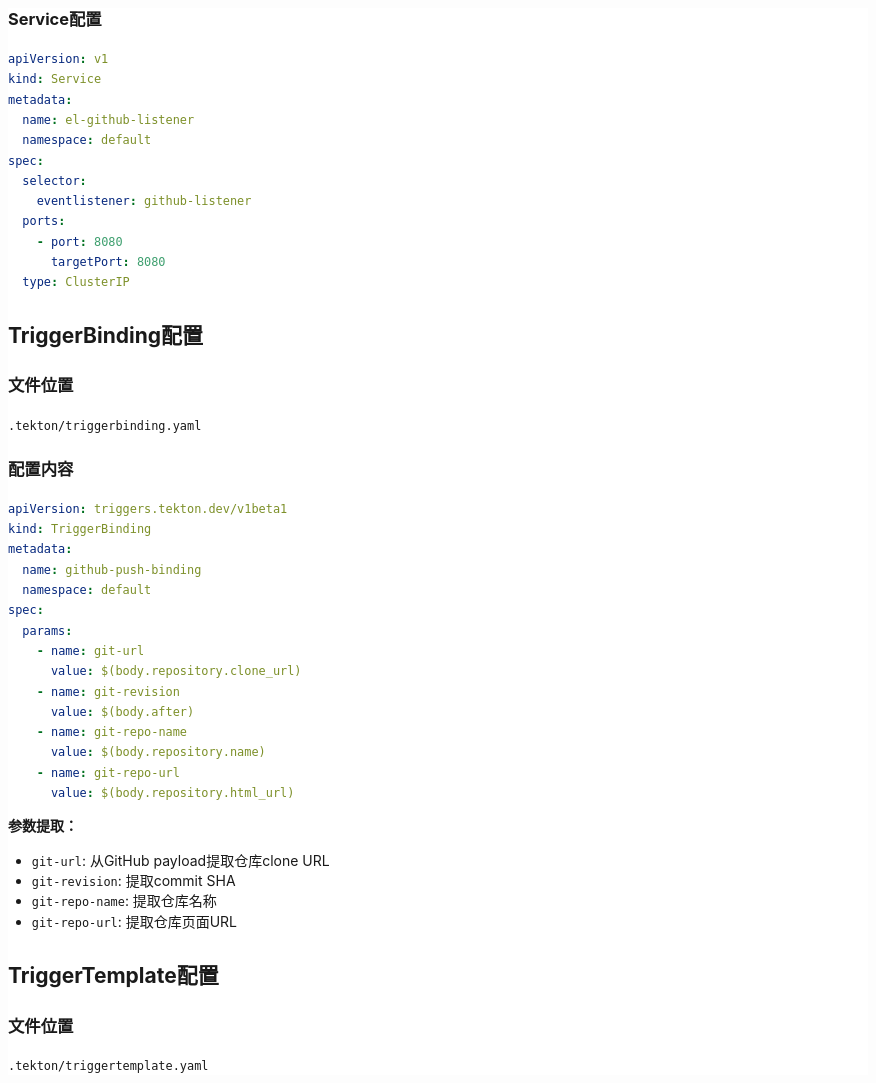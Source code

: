 ### Service配置

```yaml
apiVersion: v1
kind: Service
metadata:
  name: el-github-listener
  namespace: default
spec:
  selector:
    eventlistener: github-listener
  ports:
    - port: 8080
      targetPort: 8080
  type: ClusterIP
```

## TriggerBinding配置

### 文件位置
`.tekton/triggerbinding.yaml`

### 配置内容

```yaml
apiVersion: triggers.tekton.dev/v1beta1
kind: TriggerBinding
metadata:
  name: github-push-binding
  namespace: default
spec:
  params:
    - name: git-url
      value: $(body.repository.clone_url)
    - name: git-revision
      value: $(body.after)
    - name: git-repo-name
      value: $(body.repository.name)
    - name: git-repo-url
      value: $(body.repository.html_url)
```

**参数提取：**
- `git-url`: 从GitHub payload提取仓库clone URL
- `git-revision`: 提取commit SHA
- `git-repo-name`: 提取仓库名称
- `git-repo-url`: 提取仓库页面URL

## TriggerTemplate配置

### 文件位置
`.tekton/triggertemplate.yaml`
